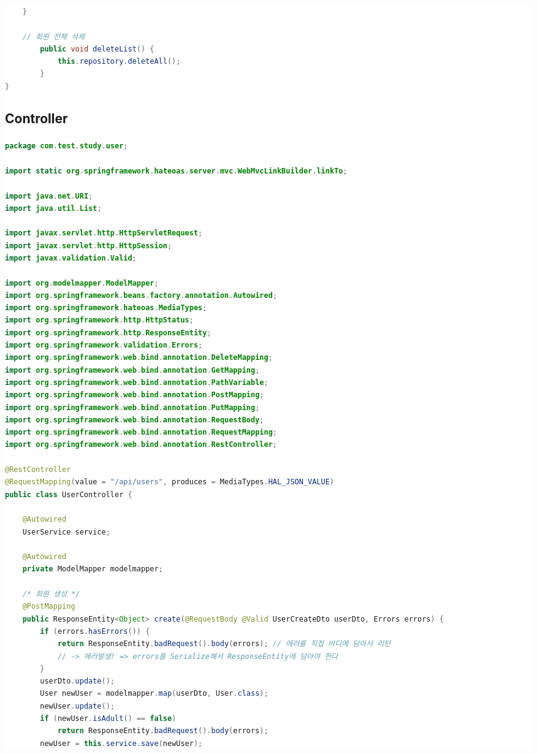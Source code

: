 ```java
	}
	
	// 회원 전체 삭제
		public void deleteList() {
			this.repository.deleteAll();
		}
}
```

## Controller

```java
package com.test.study.user;

import static org.springframework.hateoas.server.mvc.WebMvcLinkBuilder.linkTo;

import java.net.URI;
import java.util.List;

import javax.servlet.http.HttpServletRequest;
import javax.servlet.http.HttpSession;
import javax.validation.Valid;

import org.modelmapper.ModelMapper;
import org.springframework.beans.factory.annotation.Autowired;
import org.springframework.hateoas.MediaTypes;
import org.springframework.http.HttpStatus;
import org.springframework.http.ResponseEntity;
import org.springframework.validation.Errors;
import org.springframework.web.bind.annotation.DeleteMapping;
import org.springframework.web.bind.annotation.GetMapping;
import org.springframework.web.bind.annotation.PathVariable;
import org.springframework.web.bind.annotation.PostMapping;
import org.springframework.web.bind.annotation.PutMapping;
import org.springframework.web.bind.annotation.RequestBody;
import org.springframework.web.bind.annotation.RequestMapping;
import org.springframework.web.bind.annotation.RestController;

@RestController
@RequestMapping(value = "/api/users", produces = MediaTypes.HAL_JSON_VALUE)
public class UserController {

	@Autowired
	UserService service;

	@Autowired
	private ModelMapper modelmapper;

	/* 회원 생성 */
	@PostMapping
	public ResponseEntity<Object> create(@RequestBody @Valid UserCreateDto userDto, Errors errors) {
		if (errors.hasErrors()) {
			return ResponseEntity.badRequest().body(errors); // 에러를 직접 바디에 담아서 리턴
			// -> 에러발생! => errors를 Serialize해서 ResponseEntity에 담아야 한다
		}
		userDto.update();
		User newUser = modelmapper.map(userDto, User.class);
		newUser.update();
		if (newUser.isAdult() == false)
			return ResponseEntity.badRequest().body(errors);
		newUser = this.service.save(newUser);

```